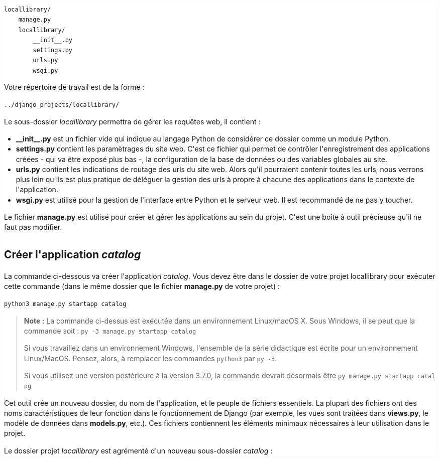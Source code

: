 ```bash
locallibrary/
    manage.py
    locallibrary/
        __init__.py
        settings.py
        urls.py
        wsgi.py
```

Votre répertoire de travail est de la forme :

    ../django_projects/locallibrary/

Le sous-dossier _locallibrary_ permettra de gérer les requêtes web, il contient :

- **\_\_init\_\_.py** est un fichier vide qui indique au langage Python de considérer ce dossier comme un module Python.
- **settings.py** contient les paramètrages du site web. C'est ce fichier qui permet de contrôler l'enregistrement des applications créées - qui va être exposé plus bas -, la configuration de la base de données ou des variables globales au site.
- **urls.py** contient les indications de routage des urls du site web. Alors qu'il pourraient contenir toutes les urls, nous verrons plus loin qu'ils est plus pratique de déléguer la gestion des urls à propre à chacune des applications dans le contexte de l'application.
- **wsgi.py** est utilisé pour la gestion de l'interface entre Python et le serveur web. Il est recommandé de ne pas y toucher.

Le fichier **manage.py** est utilisé pour créer et gérer les applications au sein du projet. C'est une boîte à outil précieuse qu'il ne faut pas modifier.

## Créer l'application _catalog_

La commande ci-dessous va créer l'application _catalog_. Vous devez être dans le dossier de votre projet locallibrary pour exécuter cette commande (dans le même dossier que le fichier **manage.py** de votre projet) :

```bash
python3 manage.py startapp catalog
```

> **Note :** La commande ci-dessus est exécutée dans un environnement Linux/macOS X. Sous Windows, il se peut que la commande soit : `py -3 manage.py startapp catalog`
>
> Si vous travaillez dans un environnement Windows, l'ensemble de la série didactique est écrite pour un environnement Linux/MacOS. Pensez, alors, à remplacer les commandes `python3` par `py -3`.
>
> Si vous utilisez une version postérieure à la version 3.7.0, la commande devrait désormais être  `py manage.py startapp catalog`

Cet outil crée un nouveau dossier, du nom de l'application, et le peuple de fichiers essentiels. La plupart des fichiers ont des noms caractéristiques de leur fonction dans le fonctionnement de Django (par exemple, les vues sont traitées dans **views.py**, le modèle de données dans **models.py**, etc.). Ces fichiers contiennent les éléments minimaux nécessaires à leur utilisation dans le projet.

Le dossier projet _locallibrary_ est agrémenté d'un nouveau sous-dossier _catalog_ :
